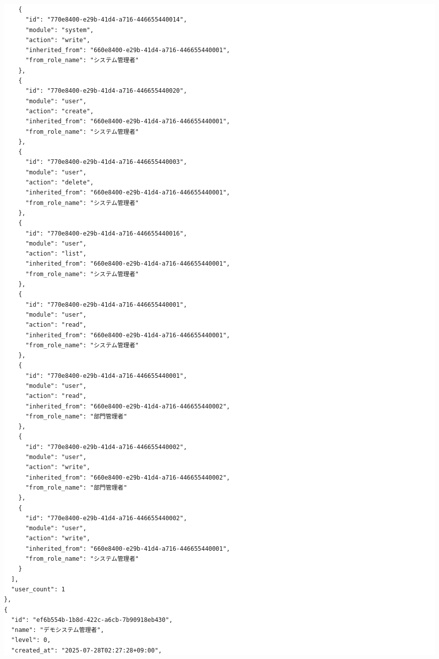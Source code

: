         {
          "id": "770e8400-e29b-41d4-a716-446655440014",
          "module": "system",
          "action": "write",
          "inherited_from": "660e8400-e29b-41d4-a716-446655440001",
          "from_role_name": "システム管理者"
        },
        {
          "id": "770e8400-e29b-41d4-a716-446655440020",
          "module": "user",
          "action": "create",
          "inherited_from": "660e8400-e29b-41d4-a716-446655440001",
          "from_role_name": "システム管理者"
        },
        {
          "id": "770e8400-e29b-41d4-a716-446655440003",
          "module": "user",
          "action": "delete",
          "inherited_from": "660e8400-e29b-41d4-a716-446655440001",
          "from_role_name": "システム管理者"
        },
        {
          "id": "770e8400-e29b-41d4-a716-446655440016",
          "module": "user",
          "action": "list",
          "inherited_from": "660e8400-e29b-41d4-a716-446655440001",
          "from_role_name": "システム管理者"
        },
        {
          "id": "770e8400-e29b-41d4-a716-446655440001",
          "module": "user",
          "action": "read",
          "inherited_from": "660e8400-e29b-41d4-a716-446655440001",
          "from_role_name": "システム管理者"
        },
        {
          "id": "770e8400-e29b-41d4-a716-446655440001",
          "module": "user",
          "action": "read",
          "inherited_from": "660e8400-e29b-41d4-a716-446655440002",
          "from_role_name": "部門管理者"
        },
        {
          "id": "770e8400-e29b-41d4-a716-446655440002",
          "module": "user",
          "action": "write",
          "inherited_from": "660e8400-e29b-41d4-a716-446655440002",
          "from_role_name": "部門管理者"
        },
        {
          "id": "770e8400-e29b-41d4-a716-446655440002",
          "module": "user",
          "action": "write",
          "inherited_from": "660e8400-e29b-41d4-a716-446655440001",
          "from_role_name": "システム管理者"
        }
      ],
      "user_count": 1
    },
    {
      "id": "ef6b554b-1b8d-422c-a6cb-7b90918eb430",
      "name": "デモシステム管理者",
      "level": 0,
      "created_at": "2025-07-28T02:27:28+09:00",